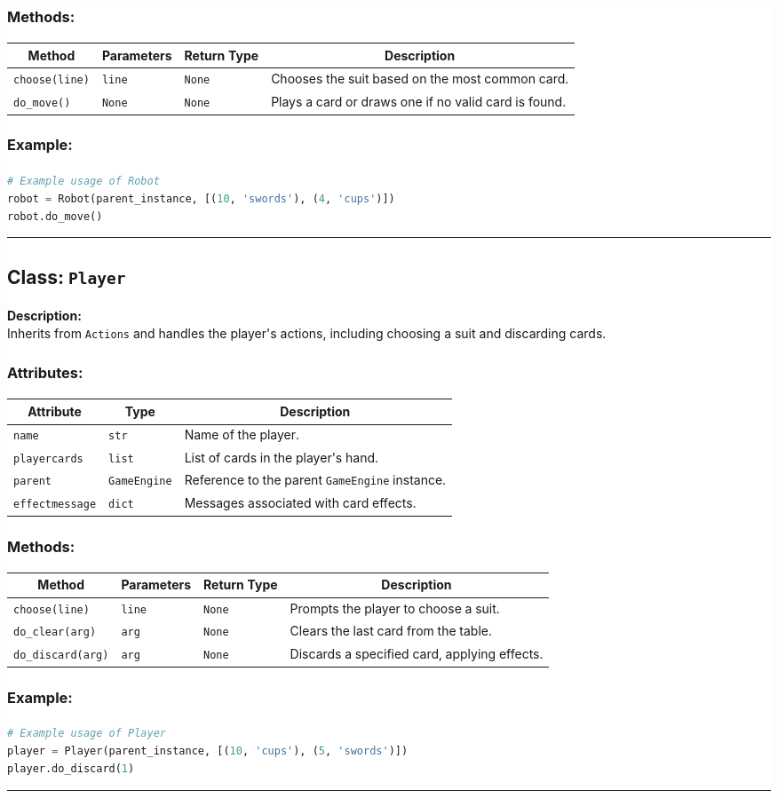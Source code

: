 ### Methods:
| Method            | Parameters       | Return Type   | Description                                    |
| ----------------- | ---------------- | ------------- | ---------------------------------------------- |
| `choose(line)`    | `line`           | `None`        | Chooses the suit based on the most common card. |
| `do_move()`       | `None`           | `None`        | Plays a card or draws one if no valid card is found. |

### Example:
```python
# Example usage of Robot
robot = Robot(parent_instance, [(10, 'swords'), (4, 'cups')])
robot.do_move()
```

---

## Class: `Player`

**Description:**  
Inherits from `Actions` and handles the player's actions, including choosing a suit and discarding cards.

### Attributes:
| Attribute       | Type        | Description                                    |
| --------------- | ----------- | ---------------------------------------------- |
| `name`          | `str`       | Name of the player.                            |
| `playercards`   | `list`      | List of cards in the player's hand.            |
| `parent`        | `GameEngine` | Reference to the parent `GameEngine` instance. |
| `effectmessage` | `dict`      | Messages associated with card effects.         |

### Methods:
| Method            | Parameters       | Return Type   | Description                                    |
| ----------------- | ---------------- | ------------- | ---------------------------------------------- |
| `choose(line)`    | `line`           | `None`        | Prompts the player to choose a suit.          |
| `do_clear(arg)`   | `arg`            | `None`        | Clears the last card from the table.          |
| `do_discard(arg)` | `arg`            | `None`        | Discards a specified card, applying effects.  |

### Example:
```python
# Example usage of Player
player = Player(parent_instance, [(10, 'cups'), (5, 'swords')])
player.do_discard(1)
```
---
